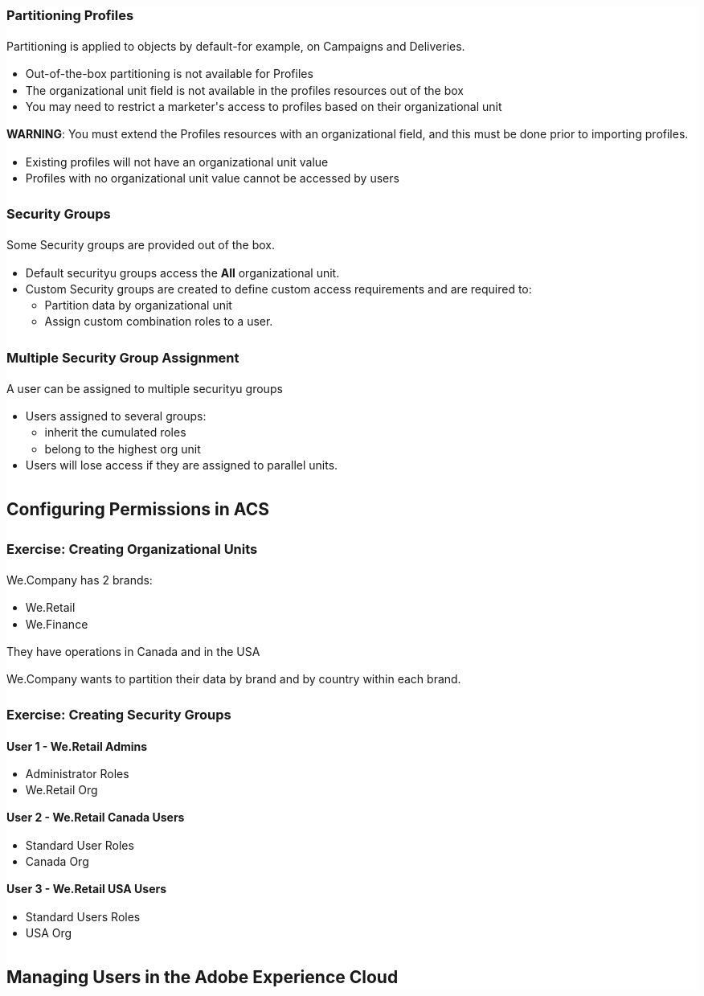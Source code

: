 ### Partitioning Profiles
Partitioning is applied to objects by default-for example, on Campaigns and Deliveries.

- Out-of-the-box partitioning is not available for Profiles
- The organizational unit field is not available in the profiles resources out of the box
- You may need to restrict a marketer's access to profiles based on their organizational unit

**WARNING**: You must extend the Profiles resources with an organizational field, and this must be done prior to importing profiles.
- Existing profiles will not have an organizational unit value
- Profiles with no organizational unit value cannot be accessed by users

### Security Groups
Some Security groups are provided out of the box.
- Default securityu groups access the **All** organizational unit.
- Custom Security groups are created to define custom access requirements and are required to:
  - Partition data by organizational unit
  - Assign custom combination roles to a user.

### Multiple Security Group Assignment
A user can be assigned to multiple securityu groups
- Users assigned to several groups:
  - inherit the cumulated roles
  - belong to the highest org unit
- Users will lose access if they are assigned to parallel units.

## Configuring Permissions in ACS

### Exercise:  Creating Organizational Units
We.Company has 2 brands:
- We.Retail
- We.Finance

They have operations in Canada and in the USA

We.Company wants to partition their data by brand and by country within each brand.

### Exercise:  Creating Security Groups
**User 1 - We.Retail Admins**
- Administrator Roles
- We.Retail Org

**User 2 - We.Retail Canada Users**
- Standard User Roles
- Canada Org

**User 3 - We.Retail USA Users**
- Standard Users Roles
- USA Org


## Managing Users in the Adobe Experience Cloud
